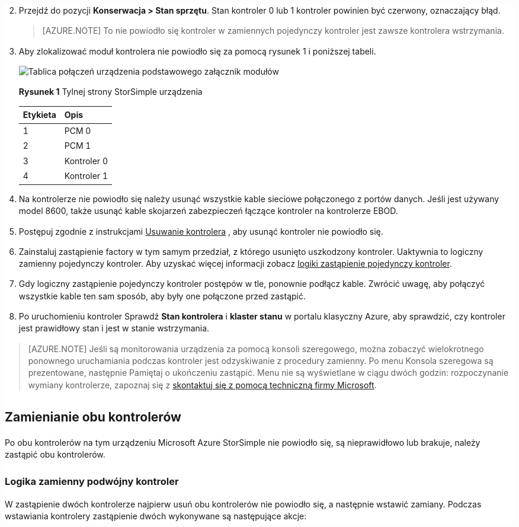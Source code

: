 2. Przejdź do pozycji **Konserwacja > Stan sprzętu**. Stan kontroler 0 lub 1 kontroler powinien być czerwony, oznaczający błąd.

    >[AZURE.NOTE] To nie powiodło się kontroler w zamiennych pojedynczy kontroler jest zawsze kontrolera wstrzymania.

3. Aby zlokalizować moduł kontrolera nie powiodło się za pomocą rysunek 1 i poniższej tabeli.  

    ![Tablica połączeń urządzenia podstawowego załącznik modułów](./media/storsimple-controller-replacement/IC740994.png)

    **Rysunek 1** Tylnej strony StorSimple urządzenia

  	|Etykieta|Opis|
  	|:----|:----------|
  	|1|PCM 0|
  	|2|PCM 1|
  	|3|Kontroler 0|
  	|4|Kontroler 1|

4. Na kontrolerze nie powiodło się należy usunąć wszystkie kable sieciowe połączonego z portów danych. Jeśli jest używany model 8600, także usunąć kable skojarzeń zabezpieczeń łączące kontroler na kontrolerze EBOD.

5. Postępuj zgodnie z instrukcjami [Usuwanie kontrolera](#remove-a-controller) , aby usunąć kontroler nie powiodło się. 

6. Zainstaluj zastąpienie factory w tym samym przedział, z którego usunięto uszkodzony kontroler. Uaktywnia to logiczny zamienny pojedynczy kontroler. Aby uzyskać więcej informacji zobacz [logiki zastąpienie pojedynczy kontroler](#single-controller-replacement-logic).

7. Gdy logiczny zastąpienie pojedynczy kontroler postępów w tle, ponownie podłącz kable. Zwrócić uwagę, aby połączyć wszystkie kable ten sam sposób, aby były one połączone przed zastąpić.

8. Po uruchomieniu kontroler Sprawdź **Stan kontrolera** i **klaster stanu** w portalu klasyczny Azure, aby sprawdzić, czy kontroler jest prawidłowy stan i jest w stanie wstrzymania.

>[AZURE.NOTE] Jeśli są monitorowania urządzenia za pomocą konsoli szeregowego, można zobaczyć wielokrotnego ponownego uruchamiania podczas kontroler jest odzyskiwanie z procedury zamienny. Po menu Konsola szeregowa są prezentowane, następnie Pamiętaj o ukończeniu zastąpić. Menu nie są wyświetlane w ciągu dwóch godzin: rozpoczynanie wymiany kontrolerze, zapoznaj się z [skontaktuj się z pomocą techniczną firmy Microsoft](storsimple-contact-microsoft-support.md).

## <a name="replace-both-controllers"></a>Zamienianie obu kontrolerów

Po obu kontrolerów na tym urządzeniu Microsoft Azure StorSimple nie powiodło się, są nieprawidłowo lub brakuje, należy zastąpić obu kontrolerów. 

### <a name="dual-controller-replacement-logic"></a>Logika zamienny podwójny kontroler

W zastąpienie dwóch kontrolerze najpierw usuń obu kontrolerów nie powiodło się, a następnie wstawić zamiany. Podczas wstawiania kontrolery zastąpienie dwóch wykonywane są następujące akcje:
